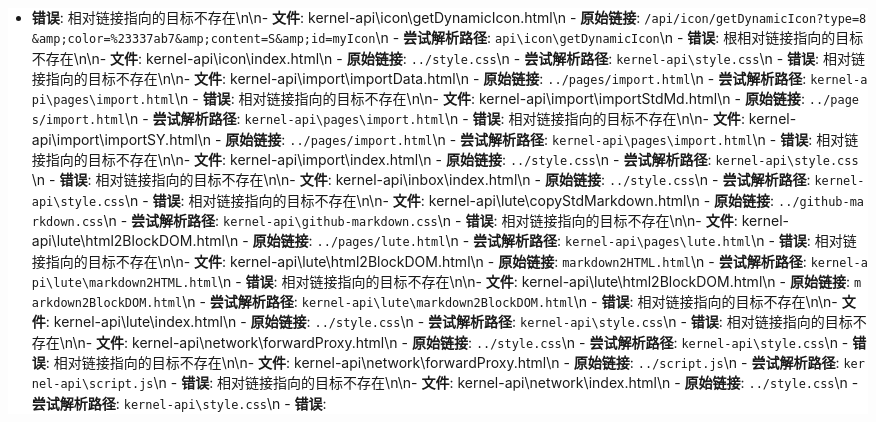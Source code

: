 - **错误**: 相对链接指向的目标不存在\n\n- **文件**: kernel-api\icon\getDynamicIcon.html\n  - **原始链接**: `/api/icon/getDynamicIcon?type=8&amp;color=%23337ab7&amp;content=S&amp;id=myIcon`\n  - **尝试解析路径**: `api\icon\getDynamicIcon`\n  - **错误**: 根相对链接指向的目标不存在\n\n- **文件**: kernel-api\icon\index.html\n  - **原始链接**: `../style.css`\n  - **尝试解析路径**: `kernel-api\style.css`\n  - **错误**: 相对链接指向的目标不存在\n\n- **文件**: kernel-api\import\importData.html\n  - **原始链接**: `../pages/import.html`\n  - **尝试解析路径**: `kernel-api\pages\import.html`\n  - **错误**: 相对链接指向的目标不存在\n\n- **文件**: kernel-api\import\importStdMd.html\n  - **原始链接**: `../pages/import.html`\n  - **尝试解析路径**: `kernel-api\pages\import.html`\n  - **错误**: 相对链接指向的目标不存在\n\n- **文件**: kernel-api\import\importSY.html\n  - **原始链接**: `../pages/import.html`\n  - **尝试解析路径**: `kernel-api\pages\import.html`\n  - **错误**: 相对链接指向的目标不存在\n\n- **文件**: kernel-api\import\index.html\n  - **原始链接**: `../style.css`\n  - **尝试解析路径**: `kernel-api\style.css`\n  - **错误**: 相对链接指向的目标不存在\n\n- **文件**: kernel-api\inbox\index.html\n  - **原始链接**: `../style.css`\n  - **尝试解析路径**: `kernel-api\style.css`\n  - **错误**: 相对链接指向的目标不存在\n\n- **文件**: kernel-api\lute\copyStdMarkdown.html\n  - **原始链接**: `../github-markdown.css`\n  - **尝试解析路径**: `kernel-api\github-markdown.css`\n  - **错误**: 相对链接指向的目标不存在\n\n- **文件**: kernel-api\lute\html2BlockDOM.html\n  - **原始链接**: `../pages/lute.html`\n  - **尝试解析路径**: `kernel-api\pages\lute.html`\n  - **错误**: 相对链接指向的目标不存在\n\n- **文件**: kernel-api\lute\html2BlockDOM.html\n  - **原始链接**: `markdown2HTML.html`\n  - **尝试解析路径**: `kernel-api\lute\markdown2HTML.html`\n  - **错误**: 相对链接指向的目标不存在\n\n- **文件**: kernel-api\lute\html2BlockDOM.html\n  - **原始链接**: `markdown2BlockDOM.html`\n  - **尝试解析路径**: `kernel-api\lute\markdown2BlockDOM.html`\n  - **错误**: 相对链接指向的目标不存在\n\n- **文件**: kernel-api\lute\index.html\n  - **原始链接**: `../style.css`\n  - **尝试解析路径**: `kernel-api\style.css`\n  - **错误**: 相对链接指向的目标不存在\n\n- **文件**: kernel-api\network\forwardProxy.html\n  - **原始链接**: `../style.css`\n  - **尝试解析路径**: `kernel-api\style.css`\n  - **错误**: 相对链接指向的目标不存在\n\n- **文件**: kernel-api\network\forwardProxy.html\n  - **原始链接**: `../script.js`\n  - **尝试解析路径**: `kernel-api\script.js`\n  - **错误**: 相对链接指向的目标不存在\n\n- **文件**: kernel-api\network\index.html\n  - **原始链接**: `../style.css`\n  - **尝试解析路径**: `kernel-api\style.css`\n  - **错误**: 